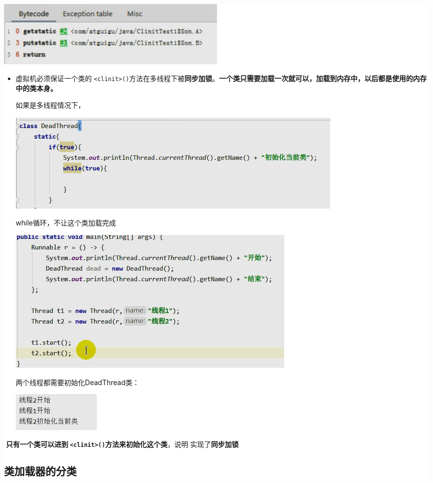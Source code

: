   <img src="../picture/%E5%86%85%E5%AD%98%E4%B8%8E%E5%9E%83%E5%9C%BE%E5%9B%9E%E6%94%B6/image-20210320105346224.png" alt="image-20210320105346224" style="zoom:150%;" />

- 虚拟机必须保证一个类的 `<clinit>()`方法在多线程下被**同步加锁**。**一个类只需要加载一次就可以，加载到内存中，以后都是使用的内存中的类本身。**

  如果是多线程情况下，

  ![image-20210320105544125](../picture/%E5%86%85%E5%AD%98%E4%B8%8E%E5%9E%83%E5%9C%BE%E5%9B%9E%E6%94%B6/image-20210320105544125.png)

  while循环，不让这个类加载完成

  ![image-20210320105628138](../picture/%E5%86%85%E5%AD%98%E4%B8%8E%E5%9E%83%E5%9C%BE%E5%9B%9E%E6%94%B6/image-20210320105628138.png)

  两个线程都需要初始化DeadThread类：

  ![image-20210320105824928](../picture/%E5%86%85%E5%AD%98%E4%B8%8E%E5%9E%83%E5%9C%BE%E5%9B%9E%E6%94%B6/image-20210320105824928.png)

​	**只有一个类可以进到 `<clinit>()`方法来初始化这个类**，说明  实现了**同步加锁**







## 类加载器的分类
